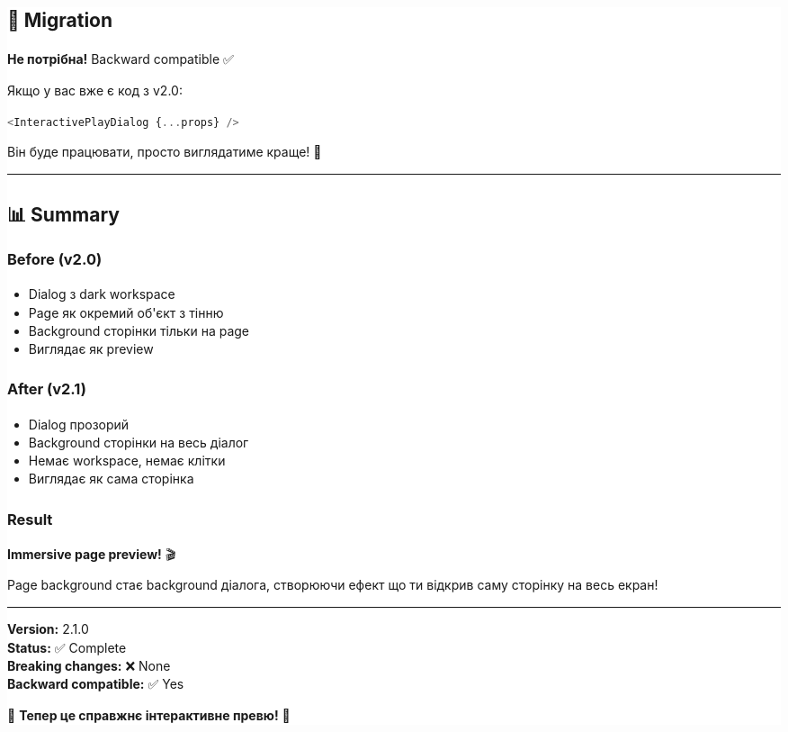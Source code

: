 
## 🚀 Migration

**Не потрібна!** Backward compatible ✅

Якщо у вас вже є код з v2.0:
```typescript
<InteractivePlayDialog {...props} />
```

Він буде працювати, просто виглядатиме краще! 🎉

---

## 📊 Summary

### Before (v2.0)
- Dialog з dark workspace
- Page як окремий об'єкт з тінню
- Background сторінки тільки на page
- Виглядає як preview

### After (v2.1)
- Dialog прозорий
- Background сторінки на весь діалог
- Немає workspace, немає клітки
- Виглядає як сама сторінка

### Result
**Immersive page preview!** 🎬

Page background стає background діалога, створюючи ефект що ти відкрив саму сторінку на весь екран!

---

**Version:** 2.1.0  
**Status:** ✅ Complete  
**Breaking changes:** ❌ None  
**Backward compatible:** ✅ Yes

🎉 **Тепер це справжнє інтерактивне превю!** 🎉

